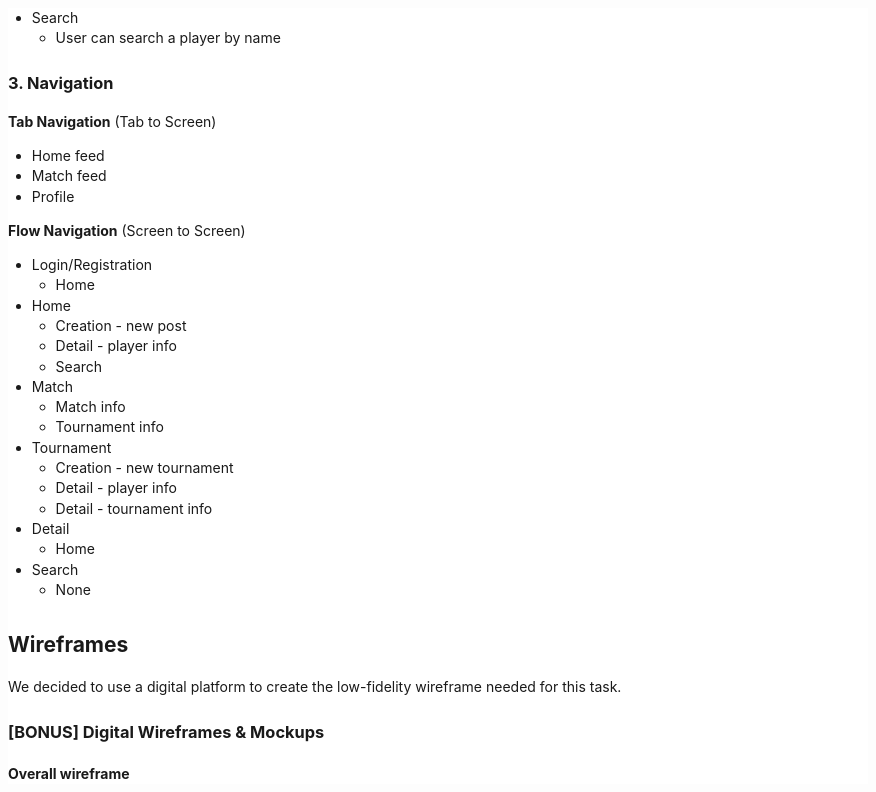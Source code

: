 * Search
    * User can search a player by name

### 3. Navigation

**Tab Navigation** (Tab to Screen)

* Home feed
* Match feed
* Profile

**Flow Navigation** (Screen to Screen)

* Login/Registration
    * Home
* Home
    * Creation - new post
    * Detail - player info
    * Search
* Match
    * Match info
    * Tournament info
* Tournament
    * Creation - new tournament
    * Detail - player info
    * Detail - tournament info
* Detail
    * Home
* Search
    * None

## Wireframes
We decided to use a digital platform to create the low-fidelity wireframe needed for this task.

### [BONUS] Digital Wireframes & Mockups

#### Overall wireframe
